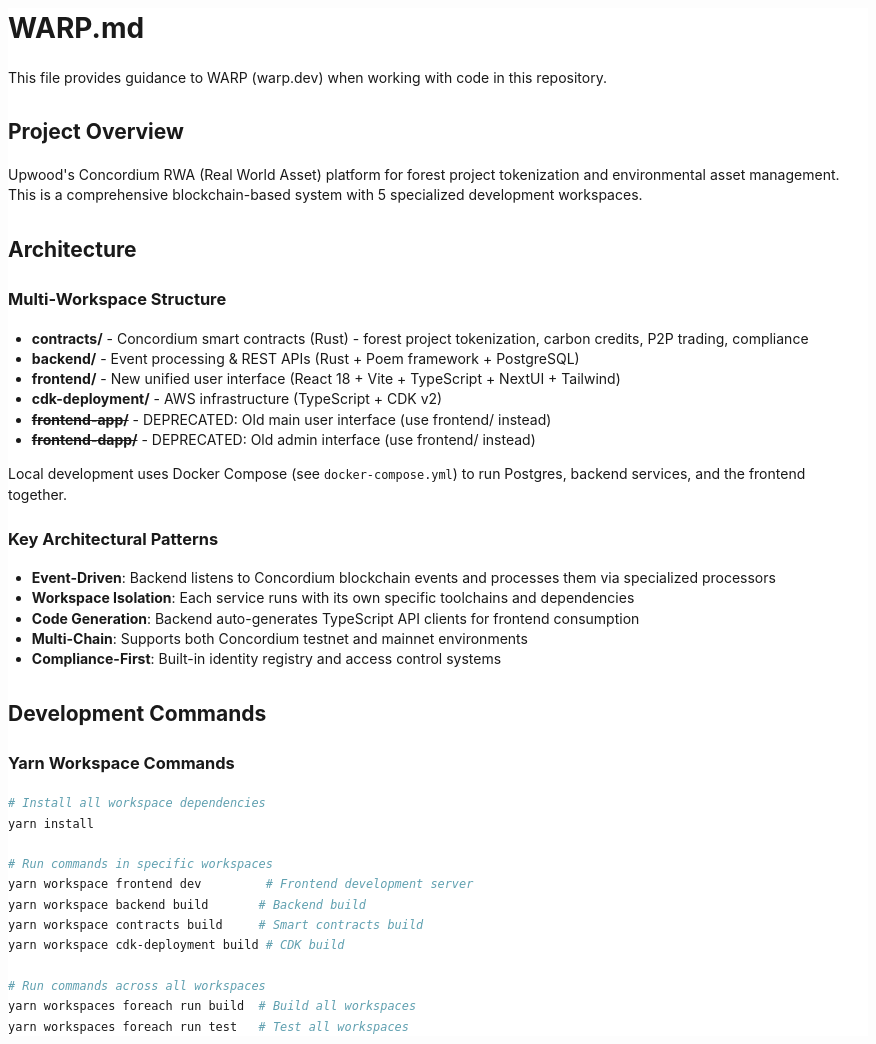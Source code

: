# WARP.md

This file provides guidance to WARP (warp.dev) when working with code in this repository.

## Project Overview

Upwood's Concordium RWA (Real World Asset) platform for forest project tokenization and environmental asset management. This is a comprehensive blockchain-based system with 5 specialized development workspaces.

## Architecture

### Multi-Workspace Structure

- **contracts/** - Concordium smart contracts (Rust) - forest project tokenization, carbon credits, P2P trading, compliance
- **backend/** - Event processing & REST APIs (Rust + Poem framework + PostgreSQL)
- **frontend/** - New unified user interface (React 18 + Vite + TypeScript + NextUI + Tailwind)
- **cdk-deployment/** - AWS infrastructure (TypeScript + CDK v2)
- **~~frontend-app/~~** - DEPRECATED: Old main user interface (use frontend/ instead)
- **~~frontend-dapp/~~** - DEPRECATED: Old admin interface (use frontend/ instead)

Local development uses Docker Compose (see `docker-compose.yml`) to run Postgres, backend services, and the frontend together.

### Key Architectural Patterns

- **Event-Driven**: Backend listens to Concordium blockchain events and processes them via specialized processors
- **Workspace Isolation**: Each service runs with its own specific toolchains and dependencies
- **Code Generation**: Backend auto-generates TypeScript API clients for frontend consumption
- **Multi-Chain**: Supports both Concordium testnet and mainnet environments
- **Compliance-First**: Built-in identity registry and access control systems

## Development Commands

### Yarn Workspace Commands

```bash
# Install all workspace dependencies
yarn install

# Run commands in specific workspaces
yarn workspace frontend dev         # Frontend development server
yarn workspace backend build       # Backend build
yarn workspace contracts build     # Smart contracts build
yarn workspace cdk-deployment build # CDK build

# Run commands across all workspaces
yarn workspaces foreach run build  # Build all workspaces
yarn workspaces foreach run test   # Test all workspaces
```
